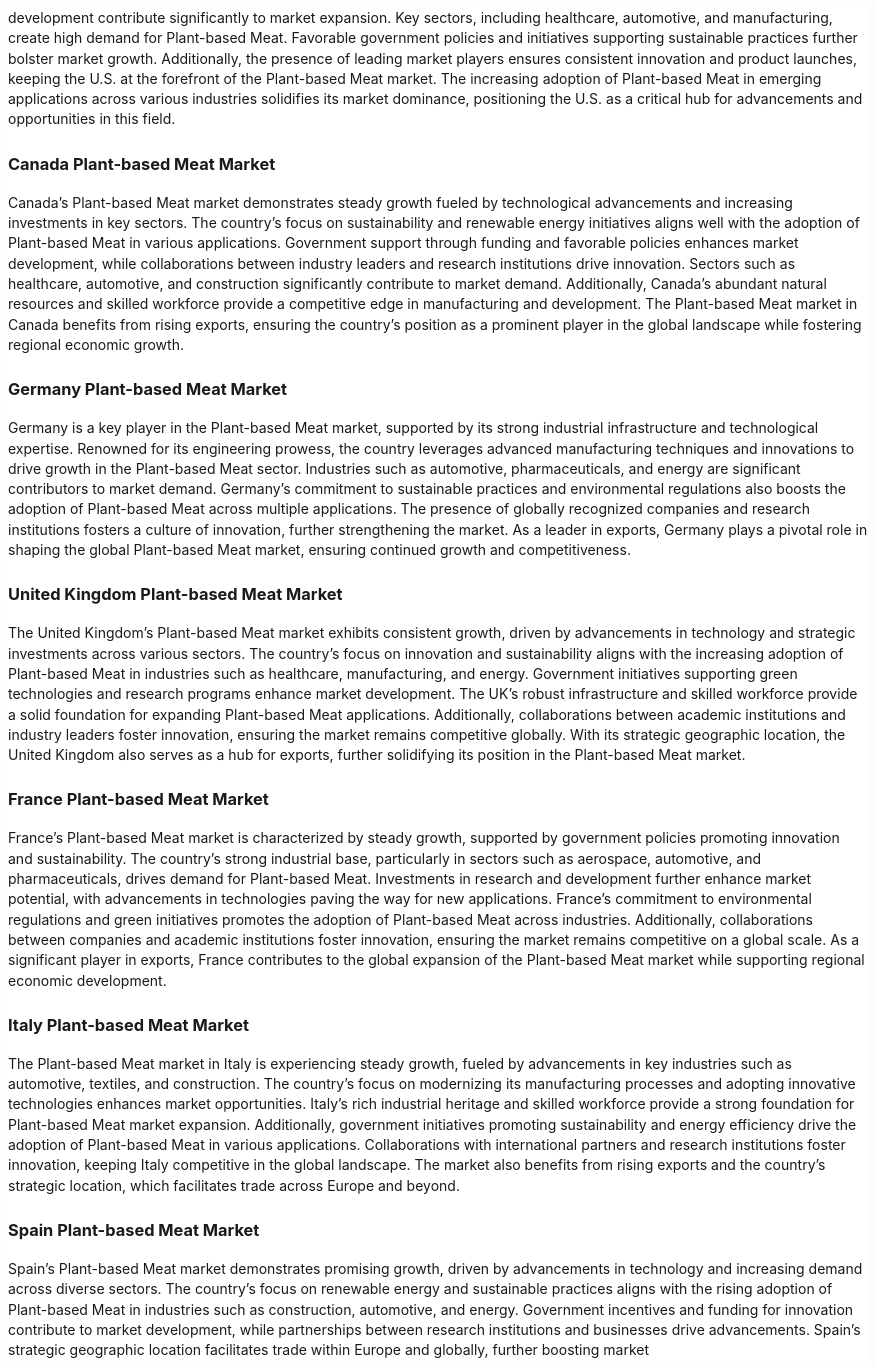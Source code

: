 development contribute significantly to market expansion. Key sectors, including healthcare, automotive, and manufacturing, create high demand for Plant-based Meat. Favorable government policies and initiatives supporting sustainable practices further bolster market growth. Additionally, the presence of leading market players ensures consistent innovation and product launches, keeping the U.S. at the forefront of the Plant-based Meat market. The increasing adoption of Plant-based Meat in emerging applications across various industries solidifies its market dominance, positioning the U.S. as a critical hub for advancements and opportunities in this field.</p><h3>Canada Plant-based Meat Market</h3><p>Canada&rsquo;s Plant-based Meat market demonstrates steady growth fueled by technological advancements and increasing investments in key sectors. The country&rsquo;s focus on sustainability and renewable energy initiatives aligns well with the adoption of Plant-based Meat in various applications. Government support through funding and favorable policies enhances market development, while collaborations between industry leaders and research institutions drive innovation. Sectors such as healthcare, automotive, and construction significantly contribute to market demand. Additionally, Canada&rsquo;s abundant natural resources and skilled workforce provide a competitive edge in manufacturing and development. The Plant-based Meat market in Canada benefits from rising exports, ensuring the country&rsquo;s position as a prominent player in the global landscape while fostering regional economic growth.</p><h3>Germany Plant-based Meat Market</h3><p>Germany is a key player in the Plant-based Meat market, supported by its strong industrial infrastructure and technological expertise. Renowned for its engineering prowess, the country leverages advanced manufacturing techniques and innovations to drive growth in the Plant-based Meat sector. Industries such as automotive, pharmaceuticals, and energy are significant contributors to market demand. Germany&rsquo;s commitment to sustainable practices and environmental regulations also boosts the adoption of Plant-based Meat across multiple applications. The presence of globally recognized companies and research institutions fosters a culture of innovation, further strengthening the market. As a leader in exports, Germany plays a pivotal role in shaping the global Plant-based Meat market, ensuring continued growth and competitiveness.</p><h3>United Kingdom Plant-based Meat Market</h3><p>The United Kingdom&rsquo;s Plant-based Meat market exhibits consistent growth, driven by advancements in technology and strategic investments across various sectors. The country&rsquo;s focus on innovation and sustainability aligns with the increasing adoption of Plant-based Meat in industries such as healthcare, manufacturing, and energy. Government initiatives supporting green technologies and research programs enhance market development. The UK&rsquo;s robust infrastructure and skilled workforce provide a solid foundation for expanding Plant-based Meat applications. Additionally, collaborations between academic institutions and industry leaders foster innovation, ensuring the market remains competitive globally. With its strategic geographic location, the United Kingdom also serves as a hub for exports, further solidifying its position in the Plant-based Meat market.</p><h3>France Plant-based Meat Market</h3><p>France&rsquo;s Plant-based Meat market is characterized by steady growth, supported by government policies promoting innovation and sustainability. The country&rsquo;s strong industrial base, particularly in sectors such as aerospace, automotive, and pharmaceuticals, drives demand for Plant-based Meat. Investments in research and development further enhance market potential, with advancements in technologies paving the way for new applications. France&rsquo;s commitment to environmental regulations and green initiatives promotes the adoption of Plant-based Meat across industries. Additionally, collaborations between companies and academic institutions foster innovation, ensuring the market remains competitive on a global scale. As a significant player in exports, France contributes to the global expansion of the Plant-based Meat market while supporting regional economic development.</p><h3>Italy Plant-based Meat Market</h3><p>The Plant-based Meat market in Italy is experiencing steady growth, fueled by advancements in key industries such as automotive, textiles, and construction. The country&rsquo;s focus on modernizing its manufacturing processes and adopting innovative technologies enhances market opportunities. Italy&rsquo;s rich industrial heritage and skilled workforce provide a strong foundation for Plant-based Meat market expansion. Additionally, government initiatives promoting sustainability and energy efficiency drive the adoption of Plant-based Meat in various applications. Collaborations with international partners and research institutions foster innovation, keeping Italy competitive in the global landscape. The market also benefits from rising exports and the country&rsquo;s strategic location, which facilitates trade across Europe and beyond.</p><h3>Spain Plant-based Meat Market</h3><p>Spain&rsquo;s Plant-based Meat market demonstrates promising growth, driven by advancements in technology and increasing demand across diverse sectors. The country&rsquo;s focus on renewable energy and sustainable practices aligns with the rising adoption of Plant-based Meat in industries such as construction, automotive, and energy. Government incentives and funding for innovation contribute to market development, while partnerships between research institutions and businesses drive advancements. Spain&rsquo;s strategic geographic location facilitates trade within Europe and globally, further boosting market